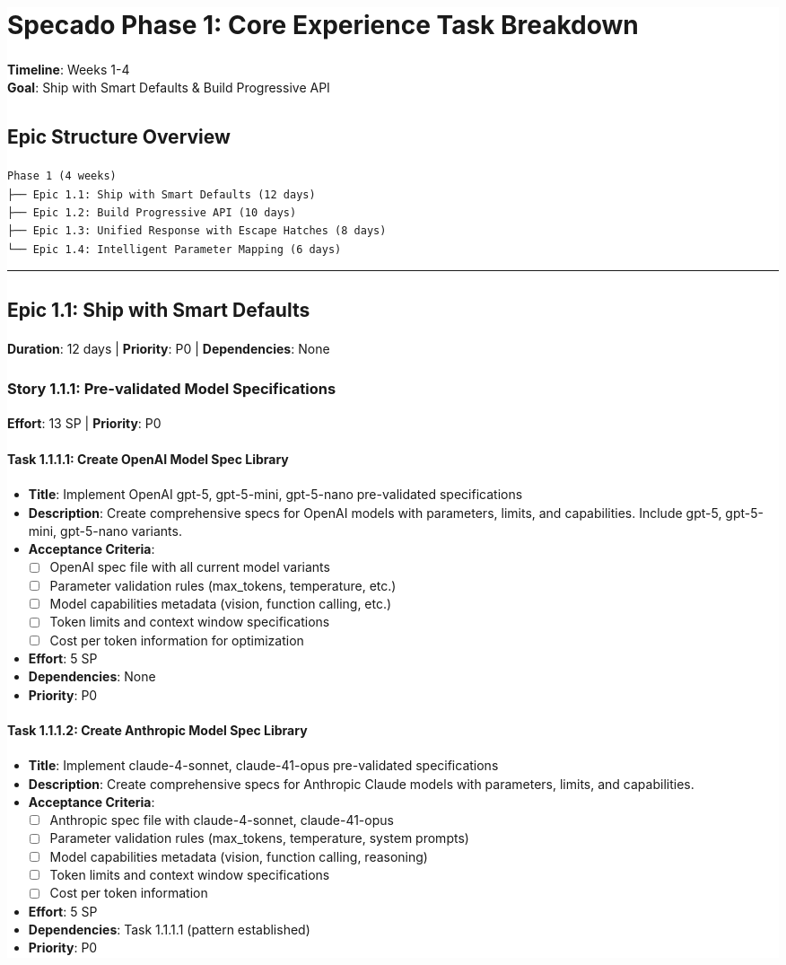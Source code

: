 # Specado Phase 1: Core Experience Task Breakdown
**Timeline**: Weeks 1-4  
**Goal**: Ship with Smart Defaults & Build Progressive API  

## Epic Structure Overview

```
Phase 1 (4 weeks)
├── Epic 1.1: Ship with Smart Defaults (12 days)
├── Epic 1.2: Build Progressive API (10 days)  
├── Epic 1.3: Unified Response with Escape Hatches (8 days)
└── Epic 1.4: Intelligent Parameter Mapping (6 days)
```

---

## Epic 1.1: Ship with Smart Defaults
**Duration**: 12 days | **Priority**: P0 | **Dependencies**: None

### Story 1.1.1: Pre-validated Model Specifications
**Effort**: 13 SP | **Priority**: P0

#### Task 1.1.1.1: Create OpenAI Model Spec Library
- **Title**: Implement OpenAI gpt-5, gpt-5-mini, gpt-5-nano pre-validated specifications
- **Description**: Create comprehensive specs for OpenAI models with parameters, limits, and capabilities. Include gpt-5, gpt-5-mini, gpt-5-nano variants.
- **Acceptance Criteria**:
  - [ ] OpenAI spec file with all current model variants
  - [ ] Parameter validation rules (max_tokens, temperature, etc.)
  - [ ] Model capabilities metadata (vision, function calling, etc.)
  - [ ] Token limits and context window specifications
  - [ ] Cost per token information for optimization
- **Effort**: 5 SP
- **Dependencies**: None
- **Priority**: P0

#### Task 1.1.1.2: Create Anthropic Model Spec Library  
- **Title**: Implement claude-4-sonnet, claude-41-opus pre-validated specifications
- **Description**: Create comprehensive specs for Anthropic Claude models with parameters, limits, and capabilities.
- **Acceptance Criteria**:
  - [ ] Anthropic spec file with claude-4-sonnet, claude-41-opus
  - [ ] Parameter validation rules (max_tokens, temperature, system prompts)
  - [ ] Model capabilities metadata (vision, function calling, reasoning)
  - [ ] Token limits and context window specifications  
  - [ ] Cost per token information
- **Effort**: 5 SP
- **Dependencies**: Task 1.1.1.1 (pattern established)
- **Priority**: P0
